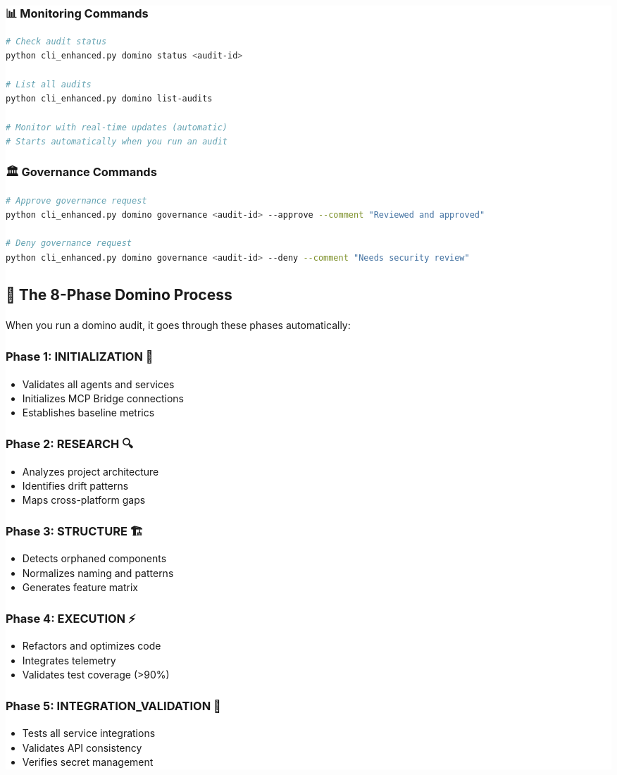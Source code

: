 ### **📊 Monitoring Commands**

```bash
# Check audit status
python cli_enhanced.py domino status <audit-id>

# List all audits
python cli_enhanced.py domino list-audits

# Monitor with real-time updates (automatic)
# Starts automatically when you run an audit
```

### **🏛️ Governance Commands**

```bash
# Approve governance request
python cli_enhanced.py domino governance <audit-id> --approve --comment "Reviewed and approved"

# Deny governance request
python cli_enhanced.py domino governance <audit-id> --deny --comment "Needs security review"
```

## 🔄 **The 8-Phase Domino Process**

When you run a domino audit, it goes through these phases automatically:

### **Phase 1: INITIALIZATION** 🔧
- Validates all agents and services
- Initializes MCP Bridge connections
- Establishes baseline metrics

### **Phase 2: RESEARCH** 🔍
- Analyzes project architecture
- Identifies drift patterns
- Maps cross-platform gaps

### **Phase 3: STRUCTURE** 🏗️
- Detects orphaned components
- Normalizes naming and patterns
- Generates feature matrix

### **Phase 4: EXECUTION** ⚡
- Refactors and optimizes code
- Integrates telemetry
- Validates test coverage (>90%)

### **Phase 5: INTEGRATION_VALIDATION** 🔗
- Tests all service integrations
- Validates API consistency
- Verifies secret management

